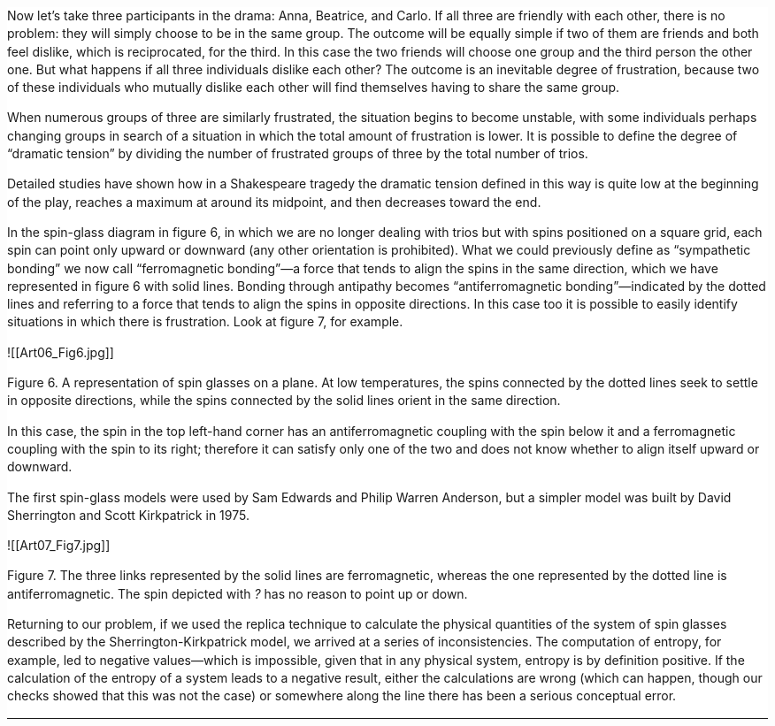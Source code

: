 Now let’s take three participants in the drama: Anna, Beatrice, and Carlo. If all three are friendly with each other, there is no problem: they will simply choose to be in the same group. The outcome will be equally simple if two of them are friends and both feel dislike, which is reciprocated, for the third. In this case the two friends will choose one group and the third person the other one. But what happens if all three individuals dislike each other? The outcome is an inevitable degree of frustration, because two of these individuals who mutually dislike each other will find themselves having to share the same group.

When numerous groups of three are similarly frustrated, the situation begins to become unstable, with some individuals perhaps changing groups in search of a situation in which the total amount of frustration is lower. It is possible to define the degree of “dramatic tension” by dividing the number of frustrated groups of three by the total number of trios.

Detailed studies have shown how in a Shakespeare tragedy the dramatic tension defined in this way is quite low at the beginning of the play, reaches a maximum at around its midpoint, and then decreases toward the end.

In the spin-glass diagram in figure 6, in which we are no longer dealing with trios but with spins positioned on a square grid, each spin can point only upward or downward (any other orientation is prohibited). What we could previously define as “sympathetic bonding” we now call “ferromagnetic bonding”—a force that tends to align the spins in the same direction, which we have represented in figure 6 with solid lines. Bonding through antipathy becomes “antiferromagnetic bonding”—indicated by the dotted lines and referring to a force that tends to align the spins in opposite directions. In this case too it is possible to easily identify situations in which there is frustration. Look at figure 7, for example.

![[Art06_Fig6.jpg]]

Figure 6. A representation of spin glasses on a plane. At low temperatures, the spins connected by the dotted lines seek to settle in opposite directions, while the spins connected by the solid lines orient in the same direction.

In this case, the spin in the top left-hand corner has an antiferromagnetic coupling with the spin below it and a ferromagnetic coupling with the spin to its right; therefore it can satisfy only one of the two and does not know whether to align itself upward or downward.

The first spin-glass models were used by Sam Edwards and Philip Warren Anderson, but a simpler model was built by David Sherrington and Scott Kirkpatrick in 1975.

![[Art07_Fig7.jpg]]

Figure 7. The three links represented by the solid lines are ferromagnetic, whereas the one represented by the dotted line is antiferromagnetic. The spin depicted with _?_ has no reason to point up or down.

Returning to our problem, if we used the replica technique to calculate the physical quantities of the system of spin glasses described by the Sherrington-Kirkpatrick model, we arrived at a series of inconsistencies. The computation of entropy, for example, led to negative values—which is impossible, given that in any physical system, entropy is by definition positive. If the calculation of the entropy of a system leads to a negative result, either the calculations are wrong (which can happen, though our checks showed that this was not the case) or somewhere along the line there has been a serious conceptual error.

---
